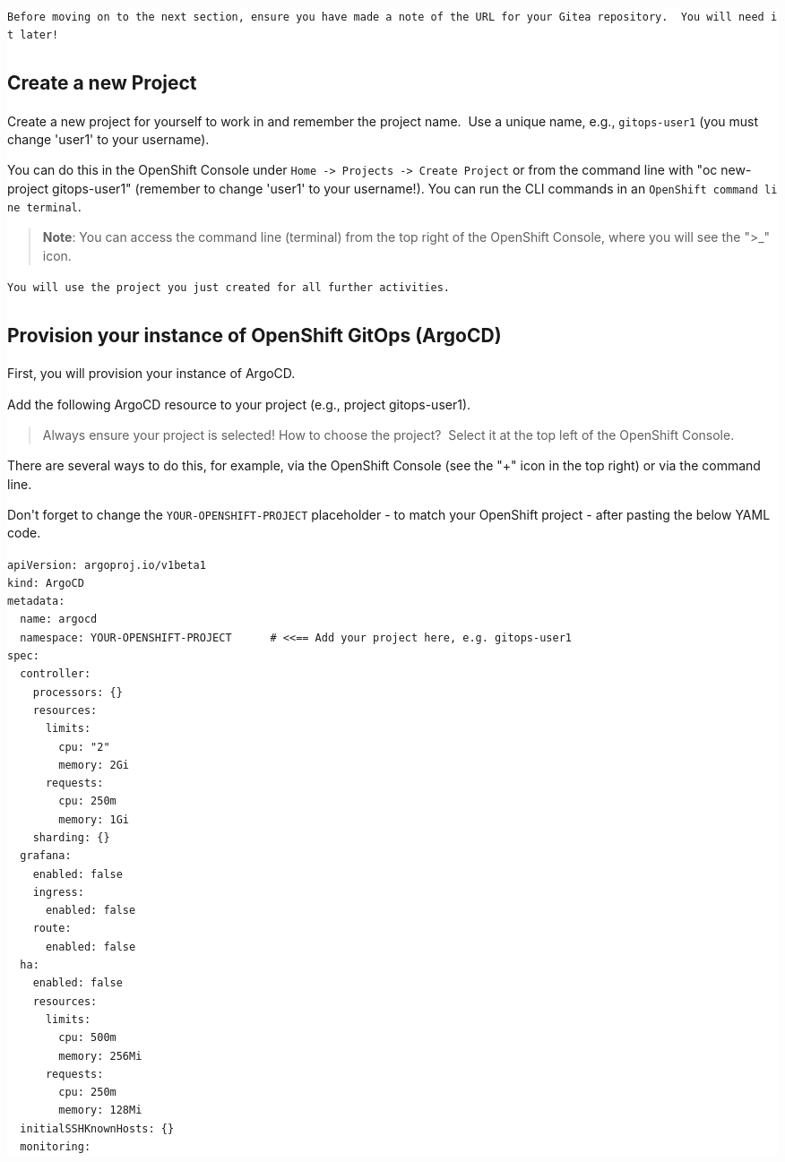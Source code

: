 `Before moving on to the next section, ensure you have made a note of the URL for your Gitea repository.  You will need it later!`


## Create a new Project 

Create a new project for yourself to work in and remember the project name.  Use a unique name, e.g., `gitops-user1` (you must change 'user1' to your username).

You can do this in the OpenShift Console under `Home -> Projects -> Create Project` or from the command line with "oc new-project gitops-user1" (remember to change 'user1' to your username!).
You can run the CLI commands in an `OpenShift command line terminal`.

> **Note**: You can access the command line (terminal) from the top right of the OpenShift Console, where you will see the ">_" icon.

`You will use the project you just created for all further activities.`


## Provision your instance of OpenShift GitOps (ArgoCD)

First, you will provision your instance of ArgoCD.

Add the following ArgoCD resource to your project (e.g., project gitops-user1).  

> Always ensure your project is selected!
> How to choose the project?  Select it at the top left of the OpenShift Console.

There are several ways to do this, for example, via the OpenShift Console (see the "+" icon in the top right) or via the command line.

Don't forget to change the `YOUR-OPENSHIFT-PROJECT` placeholder - to match your OpenShift project - after pasting the below YAML code.

```
apiVersion: argoproj.io/v1beta1
kind: ArgoCD
metadata:
  name: argocd
  namespace: YOUR-OPENSHIFT-PROJECT      # <<== Add your project here, e.g. gitops-user1
spec:
  controller:
    processors: {}
    resources:
      limits:
        cpu: "2"
        memory: 2Gi
      requests:
        cpu: 250m
        memory: 1Gi
    sharding: {}
  grafana:
    enabled: false
    ingress:
      enabled: false
    route:
      enabled: false
  ha:
    enabled: false
    resources:
      limits:
        cpu: 500m
        memory: 256Mi
      requests:
        cpu: 250m
        memory: 128Mi
  initialSSHKnownHosts: {}
  monitoring:
```